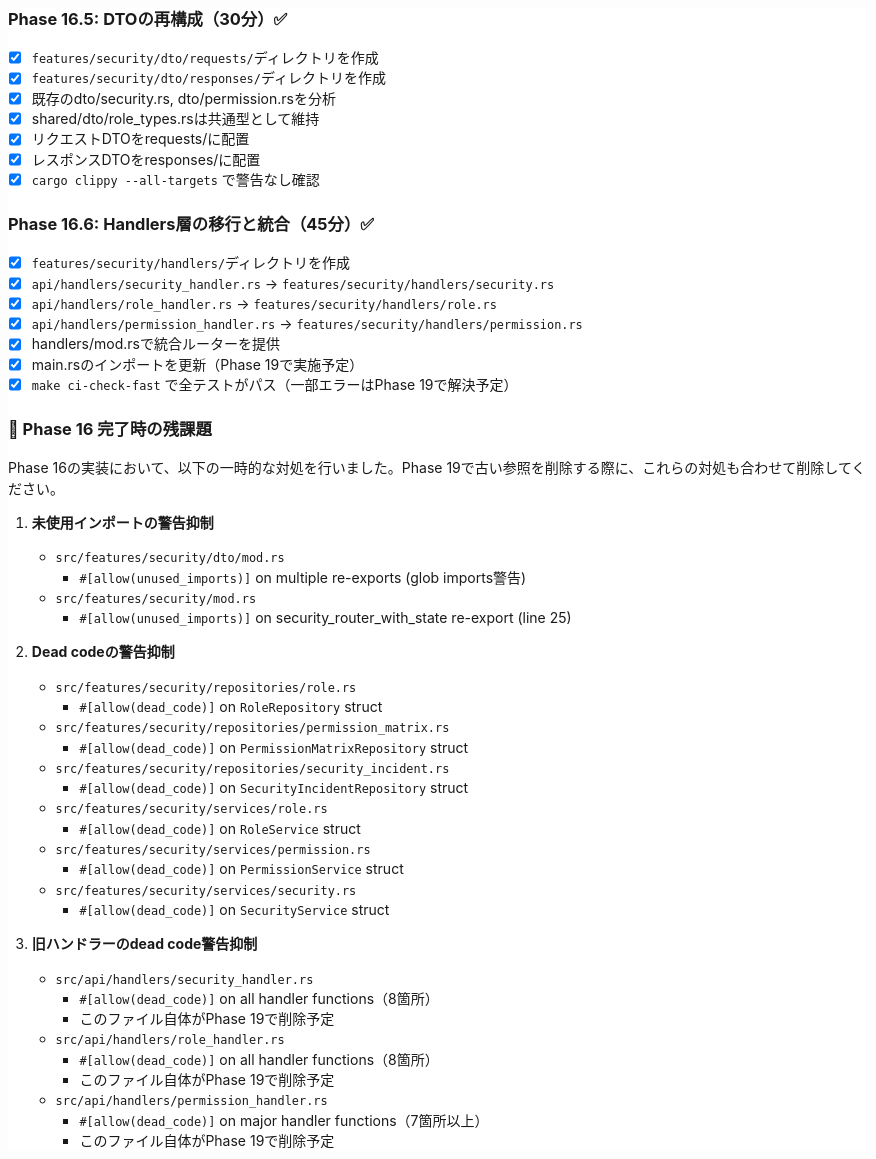 ### Phase 16.5: DTOの再構成（30分）✅
- [x] `features/security/dto/requests/`ディレクトリを作成
- [x] `features/security/dto/responses/`ディレクトリを作成
- [x] 既存のdto/security.rs, dto/permission.rsを分析
- [x] shared/dto/role_types.rsは共通型として維持
- [x] リクエストDTOをrequests/に配置
- [x] レスポンスDTOをresponses/に配置
- [x] `cargo clippy --all-targets` で警告なし確認

### Phase 16.6: Handlers層の移行と統合（45分）✅
- [x] `features/security/handlers/`ディレクトリを作成
- [x] `api/handlers/security_handler.rs` → `features/security/handlers/security.rs`
- [x] `api/handlers/role_handler.rs` → `features/security/handlers/role.rs`
- [x] `api/handlers/permission_handler.rs` → `features/security/handlers/permission.rs`
- [x] handlers/mod.rsで統合ルーターを提供
- [x] main.rsのインポートを更新（Phase 19で実施予定）
- [x] `make ci-check-fast` で全テストがパス（一部エラーはPhase 19で解決予定）

### 📝 Phase 16 完了時の残課題

Phase 16の実装において、以下の一時的な対処を行いました。Phase 19で古い参照を削除する際に、これらの対処も合わせて削除してください。

1. **未使用インポートの警告抑制**
   - `src/features/security/dto/mod.rs`
     - `#[allow(unused_imports)]` on multiple re-exports (glob imports警告)
   - `src/features/security/mod.rs`
     - `#[allow(unused_imports)]` on security_router_with_state re-export (line 25)

2. **Dead codeの警告抑制**
   - `src/features/security/repositories/role.rs`
     - `#[allow(dead_code)]` on `RoleRepository` struct
   - `src/features/security/repositories/permission_matrix.rs`
     - `#[allow(dead_code)]` on `PermissionMatrixRepository` struct
   - `src/features/security/repositories/security_incident.rs`
     - `#[allow(dead_code)]` on `SecurityIncidentRepository` struct
   - `src/features/security/services/role.rs`
     - `#[allow(dead_code)]` on `RoleService` struct
   - `src/features/security/services/permission.rs`
     - `#[allow(dead_code)]` on `PermissionService` struct
   - `src/features/security/services/security.rs`
     - `#[allow(dead_code)]` on `SecurityService` struct

3. **旧ハンドラーのdead code警告抑制**
   - `src/api/handlers/security_handler.rs`
     - `#[allow(dead_code)]` on all handler functions（8箇所）
     - このファイル自体がPhase 19で削除予定
   - `src/api/handlers/role_handler.rs`
     - `#[allow(dead_code)]` on all handler functions（8箇所）
     - このファイル自体がPhase 19で削除予定
   - `src/api/handlers/permission_handler.rs`
     - `#[allow(dead_code)]` on major handler functions（7箇所以上）
     - このファイル自体がPhase 19で削除予定
